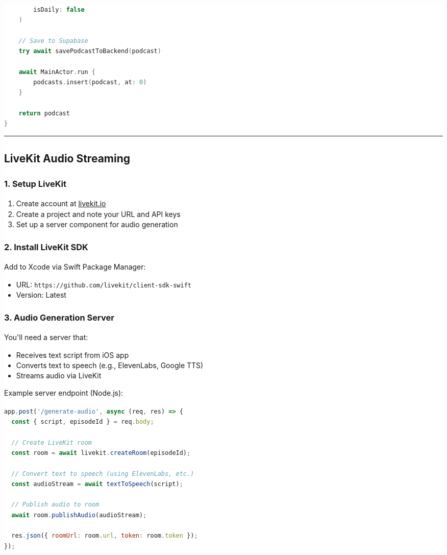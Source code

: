 ```swift
        isDaily: false
    )
    
    // Save to Supabase
    try await savePodcastToBackend(podcast)
    
    await MainActor.run {
        podcasts.insert(podcast, at: 0)
    }
    
    return podcast
}
```

---

## LiveKit Audio Streaming

### 1. Setup LiveKit

1. Create account at [livekit.io](https://livekit.io)
2. Create a project and note your URL and API keys
3. Set up a server component for audio generation

### 2. Install LiveKit SDK

Add to Xcode via Swift Package Manager:
- URL: `https://github.com/livekit/client-sdk-swift`
- Version: Latest

### 3. Audio Generation Server

You'll need a server that:
- Receives text script from iOS app
- Converts text to speech (e.g., ElevenLabs, Google TTS)
- Streams audio via LiveKit

Example server endpoint (Node.js):

```javascript
app.post('/generate-audio', async (req, res) => {
  const { script, episodeId } = req.body;
  
  // Create LiveKit room
  const room = await livekit.createRoom(episodeId);
  
  // Convert text to speech (using ElevenLabs, etc.)
  const audioStream = await textToSpeech(script);
  
  // Publish audio to room
  await room.publishAudio(audioStream);
  
  res.json({ roomUrl: room.url, token: room.token });
});
```
